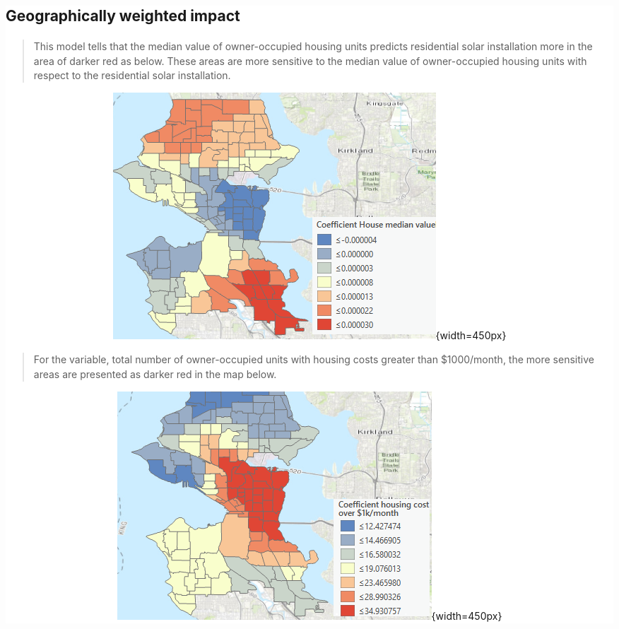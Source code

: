 </center>

## Geographically weighted impact

> This model tells that the median value of owner-occupied housing units predicts residential solar installation more in the area of darker red as below. These areas are more sensitive to the median value of owner-occupied housing units with respect to the residential solar installation.

<center>

![Impact of housing median value](./Figs/coef1.png){width=450px}

</center>

> For the variable, total number of owner-occupied units with housing costs greater than $1000/month, the more sensitive areas are presented as darker red in the map below.

<center>

![impact of housing cost over $1k/ month](./Figs/coef2.png){width=450px}
